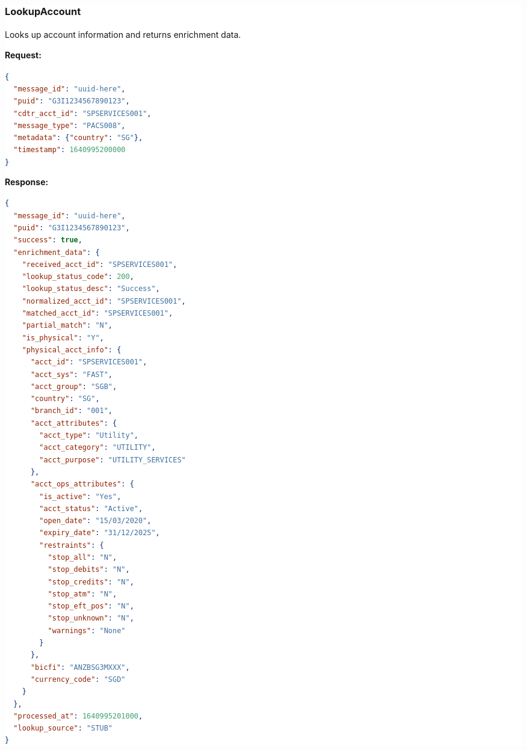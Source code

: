 ### LookupAccount

Looks up account information and returns enrichment data.

**Request:**
```json
{
  "message_id": "uuid-here",
  "puid": "G3I1234567890123",
  "cdtr_acct_id": "SPSERVICES001",
  "message_type": "PACS008",
  "metadata": {"country": "SG"},
  "timestamp": 1640995200000
}
```

**Response:**
```json
{
  "message_id": "uuid-here",
  "puid": "G3I1234567890123",
  "success": true,
  "enrichment_data": {
    "received_acct_id": "SPSERVICES001",
    "lookup_status_code": 200,
    "lookup_status_desc": "Success",
    "normalized_acct_id": "SPSERVICES001",
    "matched_acct_id": "SPSERVICES001",
    "partial_match": "N",
    "is_physical": "Y",
    "physical_acct_info": {
      "acct_id": "SPSERVICES001",
      "acct_sys": "FAST",
      "acct_group": "SGB",
      "country": "SG",
      "branch_id": "001",
      "acct_attributes": {
        "acct_type": "Utility",
        "acct_category": "UTILITY",
        "acct_purpose": "UTILITY_SERVICES"
      },
      "acct_ops_attributes": {
        "is_active": "Yes",
        "acct_status": "Active",
        "open_date": "15/03/2020",
        "expiry_date": "31/12/2025",
        "restraints": {
          "stop_all": "N",
          "stop_debits": "N",
          "stop_credits": "N",
          "stop_atm": "N",
          "stop_eft_pos": "N",
          "stop_unknown": "N",
          "warnings": "None"
        }
      },
      "bicfi": "ANZBSG3MXXX",
      "currency_code": "SGD"
    }
  },
  "processed_at": 1640995201000,
  "lookup_source": "STUB"
}
```
